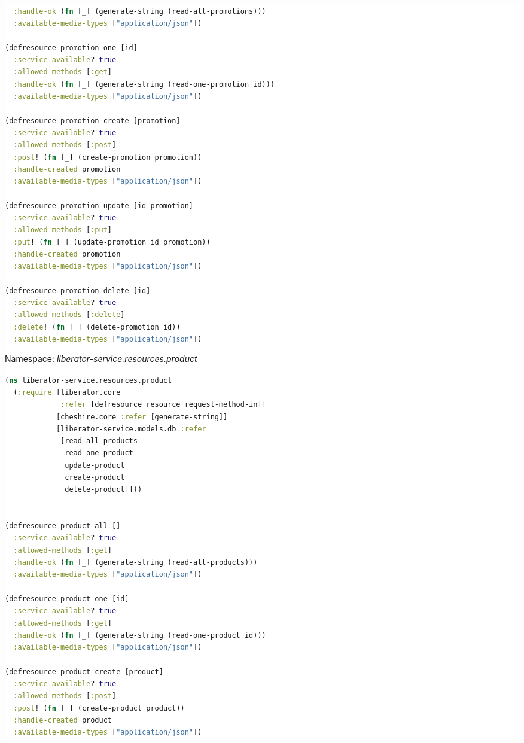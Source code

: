 ```clojure
  :handle-ok (fn [_] (generate-string (read-all-promotions)))
  :available-media-types ["application/json"])

(defresource promotion-one [id]
  :service-available? true
  :allowed-methods [:get]
  :handle-ok (fn [_] (generate-string (read-one-promotion id)))
  :available-media-types ["application/json"])

(defresource promotion-create [promotion]
  :service-available? true
  :allowed-methods [:post]
  :post! (fn [_] (create-promotion promotion))
  :handle-created promotion
  :available-media-types ["application/json"])

(defresource promotion-update [id promotion]
  :service-available? true
  :allowed-methods [:put]
  :put! (fn [_] (update-promotion id promotion))
  :handle-created promotion
  :available-media-types ["application/json"])

(defresource promotion-delete [id]
  :service-available? true
  :allowed-methods [:delete]
  :delete! (fn [_] (delete-promotion id))
  :available-media-types ["application/json"])
```

Namespace: *liberator-service.resources.product*

```clojure
(ns liberator-service.resources.product
  (:require [liberator.core
             :refer [defresource resource request-method-in]]
            [cheshire.core :refer [generate-string]]
            [liberator-service.models.db :refer 
             [read-all-products
              read-one-product
              update-product
              create-product
              delete-product]]))


(defresource product-all []
  :service-available? true
  :allowed-methods [:get]
  :handle-ok (fn [_] (generate-string (read-all-products)))
  :available-media-types ["application/json"])

(defresource product-one [id]
  :service-available? true
  :allowed-methods [:get]
  :handle-ok (fn [_] (generate-string (read-one-product id)))
  :available-media-types ["application/json"])

(defresource product-create [product]
  :service-available? true
  :allowed-methods [:post]
  :post! (fn [_] (create-product product))
  :handle-created product 
  :available-media-types ["application/json"])

```